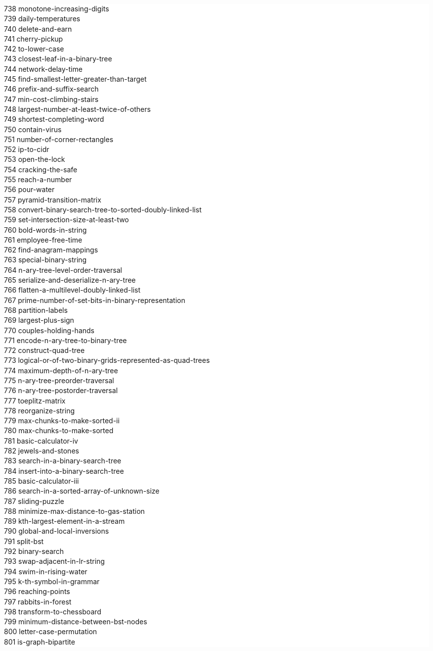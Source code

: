 738 monotone-increasing-digits  
739 daily-temperatures  
740 delete-and-earn  
741 cherry-pickup  
742 to-lower-case  
743 closest-leaf-in-a-binary-tree  
744 network-delay-time  
745 find-smallest-letter-greater-than-target  
746 prefix-and-suffix-search  
747 min-cost-climbing-stairs  
748 largest-number-at-least-twice-of-others  
749 shortest-completing-word  
750 contain-virus  
751 number-of-corner-rectangles  
752 ip-to-cidr  
753 open-the-lock  
754 cracking-the-safe  
755 reach-a-number  
756 pour-water  
757 pyramid-transition-matrix  
758 convert-binary-search-tree-to-sorted-doubly-linked-list  
759 set-intersection-size-at-least-two  
760 bold-words-in-string  
761 employee-free-time  
762 find-anagram-mappings  
763 special-binary-string  
764 n-ary-tree-level-order-traversal  
765 serialize-and-deserialize-n-ary-tree  
766 flatten-a-multilevel-doubly-linked-list  
767 prime-number-of-set-bits-in-binary-representation  
768 partition-labels  
769 largest-plus-sign  
770 couples-holding-hands  
771 encode-n-ary-tree-to-binary-tree  
772 construct-quad-tree  
773 logical-or-of-two-binary-grids-represented-as-quad-trees  
774 maximum-depth-of-n-ary-tree  
775 n-ary-tree-preorder-traversal  
776 n-ary-tree-postorder-traversal  
777 toeplitz-matrix  
778 reorganize-string  
779 max-chunks-to-make-sorted-ii  
780 max-chunks-to-make-sorted  
781 basic-calculator-iv  
782 jewels-and-stones  
783 search-in-a-binary-search-tree  
784 insert-into-a-binary-search-tree  
785 basic-calculator-iii  
786 search-in-a-sorted-array-of-unknown-size  
787 sliding-puzzle  
788 minimize-max-distance-to-gas-station  
789 kth-largest-element-in-a-stream  
790 global-and-local-inversions  
791 split-bst  
792 binary-search  
793 swap-adjacent-in-lr-string  
794 swim-in-rising-water  
795 k-th-symbol-in-grammar  
796 reaching-points  
797 rabbits-in-forest  
798 transform-to-chessboard  
799 minimum-distance-between-bst-nodes  
800 letter-case-permutation  
801 is-graph-bipartite  